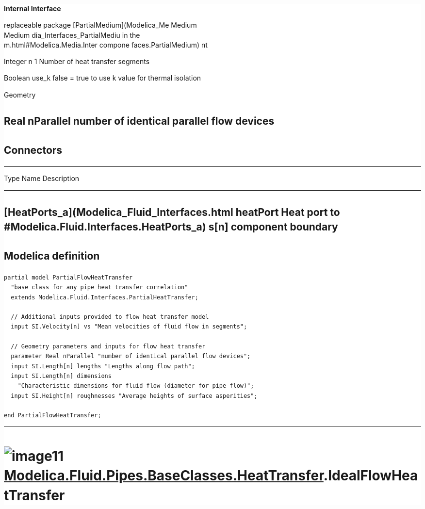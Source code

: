   **Internal Interface**                                        

  replaceable package       [PartialMedium](Modelica_Me Medium  
  Medium                    dia_Interfaces_PartialMediu in the  
                            m.html#Modelica.Media.Inter compone 
                            faces.PartialMedium)        nt      

  Integer                   n                           1       Number of
                                                                heat transfer
                                                                segments

  Boolean                   use\_k                      false   = true to use
                                                                k value for
                                                                thermal
                                                                isolation

  Geometry                                                      

  Real                      nParallel                           number of
                                                                identical
                                                                parallel flow
                                                                devices
  ---------------------------------------------------------------------------

Connectors
----------

  -------------------------------------------------------------------------
  Type                                          Name     Description
  --------------------------------------------- -------- ------------------
  [HeatPorts\_a](Modelica_Fluid_Interfaces.html heatPort Heat port to
  #Modelica.Fluid.Interfaces.HeatPorts_a)       s[n]     component boundary
  -------------------------------------------------------------------------

Modelica definition
-------------------

    partial model PartialFlowHeatTransfer 
      "base class for any pipe heat transfer correlation"
      extends Modelica.Fluid.Interfaces.PartialHeatTransfer;

      // Additional inputs provided to flow heat transfer model
      input SI.Velocity[n] vs "Mean velocities of fluid flow in segments";

      // Geometry parameters and inputs for flow heat transfer
      parameter Real nParallel "number of identical parallel flow devices";
      input SI.Length[n] lengths "Lengths along flow path";
      input SI.Length[n] dimensions 
        "Characteristic dimensions for fluid flow (diameter for pipe flow)";
      input SI.Height[n] roughnesses "Average heights of surface asperities";

    end PartialFlowHeatTransfer;

* * * * *

![image11](Modelica.Fluid.Pipes.BaseClasses.HeatTransfer.PartialFlowHeatTransferI.png) [Modelica.Fluid.Pipes.BaseClasses.HeatTransfer](Modelica_Fluid_Pipes_BaseClasses_HeatTransfer.html#Modelica.Fluid.Pipes.BaseClasses.HeatTransfer).IdealFlowHeatTransfer
==============================================================================================================================================================================================================================================================
